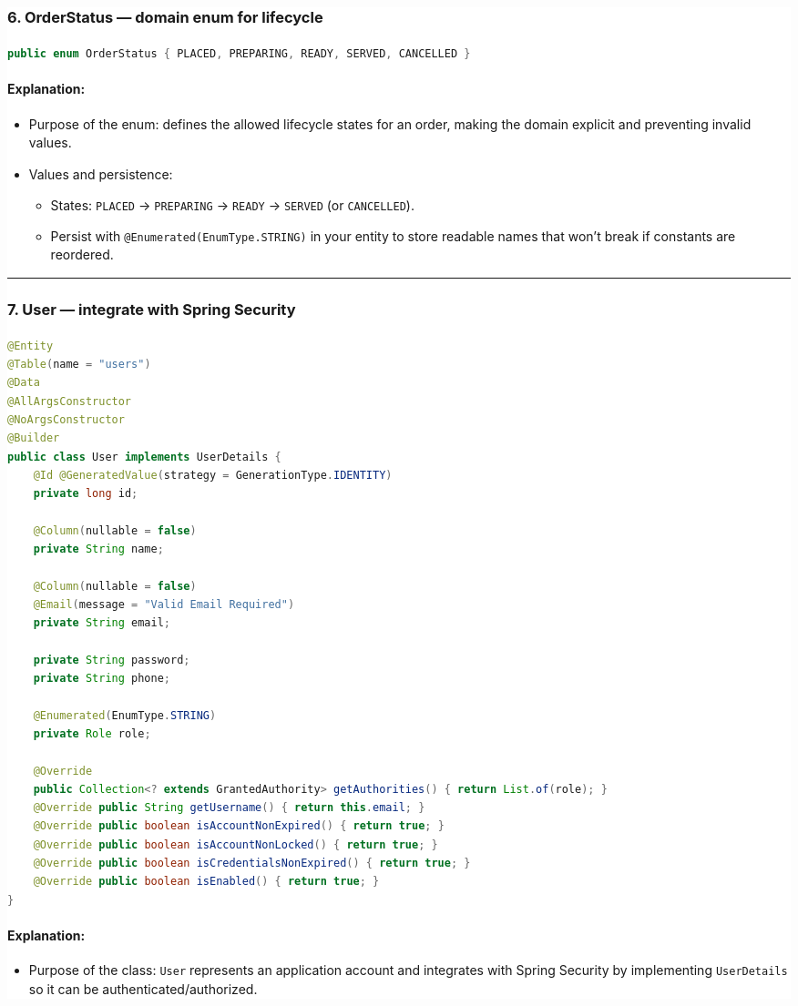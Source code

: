 ### 6. OrderStatus — domain enum for lifecycle
```java
public enum OrderStatus { PLACED, PREPARING, READY, SERVED, CANCELLED }
```
#### Explanation:
- Purpose of the enum: defines the allowed lifecycle states for an order, making the domain explicit and preventing invalid values.

- Values and persistence:

  - States: `PLACED` → `PREPARING` → `READY` → `SERVED` (or `CANCELLED`).

  - Persist with `@Enumerated(EnumType.STRING)` in your entity to store readable names that won’t break if constants are reordered.

---

### 7. User — integrate with Spring Security
```java
@Entity
@Table(name = "users")
@Data
@AllArgsConstructor
@NoArgsConstructor
@Builder
public class User implements UserDetails {
    @Id @GeneratedValue(strategy = GenerationType.IDENTITY)
    private long id;

    @Column(nullable = false)
    private String name;

    @Column(nullable = false)
    @Email(message = "Valid Email Required")
    private String email;

    private String password;
    private String phone;

    @Enumerated(EnumType.STRING)
    private Role role;

    @Override
    public Collection<? extends GrantedAuthority> getAuthorities() { return List.of(role); }
    @Override public String getUsername() { return this.email; }
    @Override public boolean isAccountNonExpired() { return true; }
    @Override public boolean isAccountNonLocked() { return true; }
    @Override public boolean isCredentialsNonExpired() { return true; }
    @Override public boolean isEnabled() { return true; }
}
```
#### Explanation:
- Purpose of the class: `User` represents an application account and integrates with Spring Security by implementing `UserDetails` so it can be authenticated/authorized.
